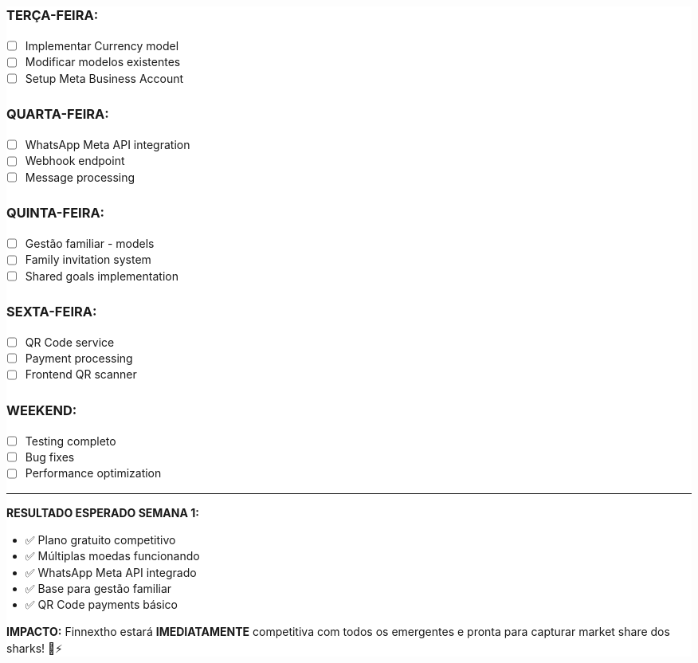 ### **TERÇA-FEIRA:**
- [ ] Implementar Currency model
- [ ] Modificar modelos existentes
- [ ] Setup Meta Business Account

### **QUARTA-FEIRA:**
- [ ] WhatsApp Meta API integration
- [ ] Webhook endpoint
- [ ] Message processing

### **QUINTA-FEIRA:**
- [ ] Gestão familiar - models
- [ ] Family invitation system
- [ ] Shared goals implementation

### **SEXTA-FEIRA:**
- [ ] QR Code service
- [ ] Payment processing
- [ ] Frontend QR scanner

### **WEEKEND:**
- [ ] Testing completo
- [ ] Bug fixes
- [ ] Performance optimization

---

**RESULTADO ESPERADO SEMANA 1:**
- ✅ Plano gratuito competitivo
- ✅ Múltiplas moedas funcionando
- ✅ WhatsApp Meta API integrado
- ✅ Base para gestão familiar
- ✅ QR Code payments básico

**IMPACTO:** Finnextho estará **IMEDIATAMENTE** competitiva com todos os emergentes e pronta para capturar market share dos sharks! 🦈⚡
